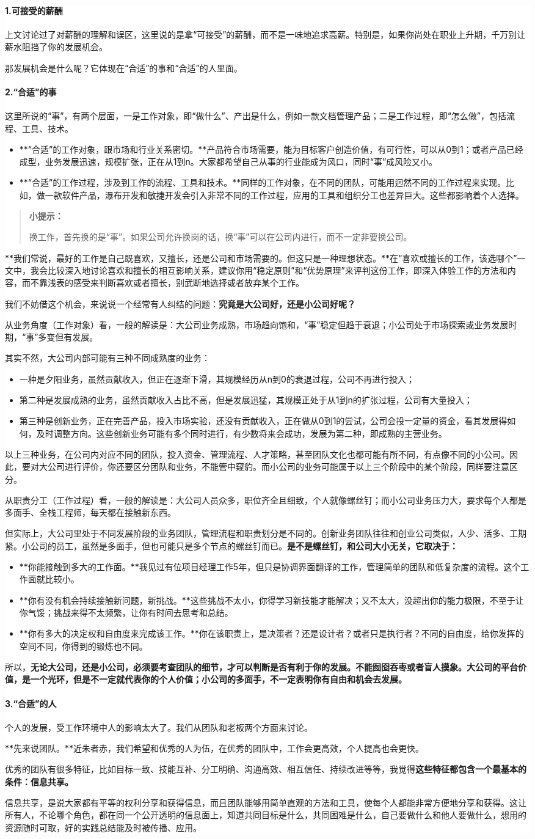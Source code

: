 #### **1.可接受的薪酬**

上文讨论过了对薪酬的理解和误区，这里说的是拿“可接受”的薪酬，而不是一味地追求高薪。特别是，如果你尚处在职业上升期，千万别让薪水阻挡了你的发展机会。

那发展机会是什么呢？它体现在“合适”的事和“合适”的人里面。

#### **2.“合适”的事**

这里所说的“事”，有两个层面，一是工作对象，即“做什么”、产出是什么，例如一款文档管理产品；二是工作过程，即“怎么做”，包括流程、工具、技术。

* **“合适”的工作对象，跟市场和行业关系密切。**产品符合市场需要，能为目标客户创造价值，有可行性，可以从0到1；或者产品已经成型，业务发展迅速，规模扩张，正在从1到n。大家都希望自己从事的行业能成为风口，同时“事”成风险又小。

* **“合适”的工作过程，涉及到工作的流程、工具和技术。**同样的工作对象，在不同的团队，可能用迥然不同的工作过程来实现。比如，做一款软件产品，瀑布开发和敏捷开发会引入非常不同的工作过程，应用的工具和组织分工也差异巨大。这些都影响着个人选择。

> **小提示：**
> 
> 换工作，首先换的是“事”。如果公司允许换岗的话，换“事”可以在公司内进行，而不一定非要换公司。

**我们常说，最好的工作是自己既喜欢，又擅长，还是公司和市场需要的。但这只是一种理想状态。**在“喜欢或擅长的工作，该选哪个”一文中，我会比较深入地讨论喜欢和擅长的相互影响关系，建议你用“稳定原则”和“优势原理”来评判这份工作，即深入体验工作的方法和内容，而不靠浅表的感受来判断喜欢或者擅长，别武断地选择或者放弃某个工作。

我们不妨借这个机会，来说说一个经常有人纠结的问题：**究竟是大公司好，还是小公司好呢？**

从业务角度（工作对象）看，一般的解读是：大公司业务成熟，市场趋向饱和，“事”稳定但趋于衰退；小公司处于市场探索或业务发展时期，“事”多变但有发展。

其实不然，大公司内部可能有三种不同成熟度的业务：

* 一种是夕阳业务，虽然贡献收入，但正在逐渐下滑，其规模经历从n到0的衰退过程，公司不再进行投入；

* 第二种是发展成熟的业务，虽然贡献收入占比不高，但是发展迅猛，其规模正处于从1到n的扩张过程，公司有大量投入；

* 第三种是创新业务，正在完善产品，投入市场实验，还没有贡献收入，正在做从0到1的尝试，公司会投一定量的资金，看其发展得如何，及时调整方向。这些创新业务可能有多个同时进行，有少数将来会成功，发展为第二种，即成熟的主营业务。

以上三种业务，在公司内对应不同的团队，投入资金、管理流程、人才策略，甚至团队文化也都可能有所不同，有点像不同的小公司。因此，要对大公司进行评价，你还要区分团队和业务，不能管中窥豹。而小公司的业务可能属于以上三个阶段中的某个阶段，同样要注意区分。

从职责分工（工作过程）看，一般的解读是：大公司人员众多，职位齐全且细致，个人就像螺丝钉；而小公司业务压力大，要求每个人都是多面手、全栈工程师，每天都在接触新东西。

但实际上，大公司里处于不同发展阶段的业务团队，管理流程和职责划分是不同的。创新业务团队往往和创业公司类似，人少、活多、工期紧。小公司的员工，虽然是多面手，但也可能只是多个节点的螺丝钉而已。**是不是螺丝钉，和公司大小无关，它取决于：**

* **你能接触到多大的工作面。**我见过有位项目经理工作5年，但只是协调界面翻译的工作，管理简单的团队和低复杂度的流程。这个工作面就比较小。

* **你有没有机会持续接触新问题，新挑战。**这些挑战不太小，你得学习新技能才能解决；又不太大，没超出你的能力极限，不至于让你气馁；挑战来得不太频繁，让你有时间去思考和总结。

* **你有多大的决定权和自由度来完成该工作。**你在该职责上，是决策者？还是设计者？或者只是执行者？不同的自由度，给你发挥的空间不同，你得到的锻炼也不同。

所以，**无论大公司，还是小公司，必须要考查团队的细节，才可以判断是否有利于你的发展。不能囫囵吞枣或者盲人摸象。大公司的平台价值，是一个光环，但是不一定就代表你的个人价值；小公司的多面手，不一定表明你有自由和机会去发展。**

#### **3.“合适”的人**

个人的发展，受工作环境中人的影响太大了。我们从团队和老板两个方面来讨论。

**先来说团队。**近朱者赤，我们希望和优秀的人为伍，在优秀的团队中，工作会更高效，个人提高也会更快。

优秀的团队有很多特征，比如目标一致、技能互补、分工明确、沟通高效、相互信任、持续改进等等，我觉得**这些特征都包含一个最基本的条件：信息共享。**

信息共享，是说大家都有平等的权利分享和获得信息，而且团队能够用简单直观的方法和工具，使每个人都能非常方便地分享和获得。这让所有人，不论哪个角色，都在同一个公开透明的信息面上，知道共同目标是什么，共同困难是什么，自己要做什么和他人要做什么，想用的资源随时可取，好的实践总结能及时被传播、应用。

